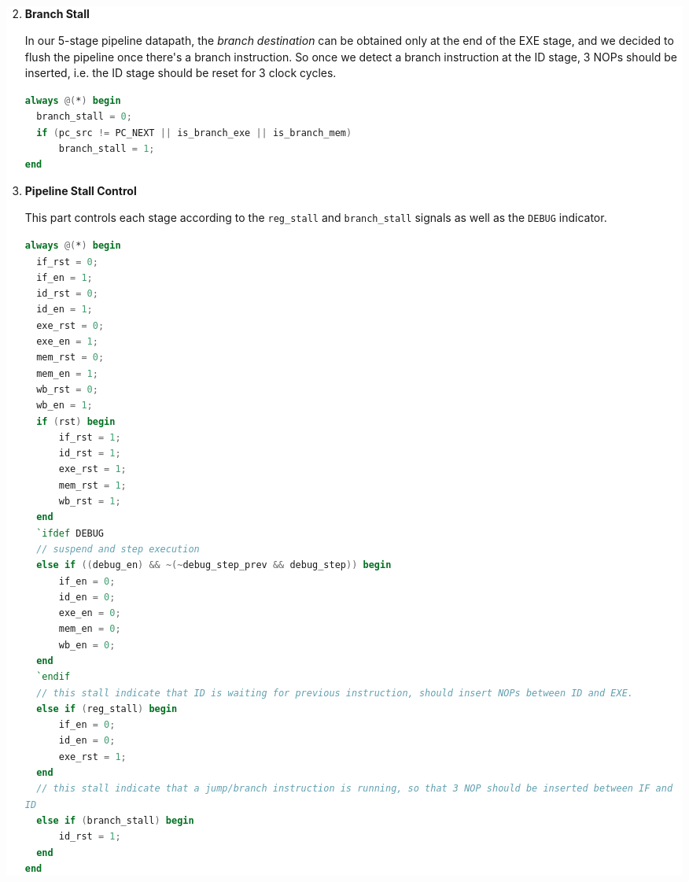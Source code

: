    2. **Branch Stall**

      In our 5-stage pipeline datapath, the *branch destination* can be obtained only at the end of the EXE stage, and we decided to flush the pipeline once there's a branch instruction. So once we detect a branch instruction at the ID stage, 3 NOPs should be inserted, i.e. the ID stage should be reset for 3  clock cycles.

      ```verilog
      always @(*) begin
      	branch_stall = 0;
      	if (pc_src != PC_NEXT || is_branch_exe || is_branch_mem)
      		branch_stall = 1;
      end
      ```

   3. **Pipeline Stall Control**

      This part controls each stage according to the `reg_stall` and `branch_stall` signals as well as the `DEBUG` indicator.

      ```verilog
      always @(*) begin
      	if_rst = 0;
      	if_en = 1;
      	id_rst = 0;
      	id_en = 1;
      	exe_rst = 0;
      	exe_en = 1;
      	mem_rst = 0;
      	mem_en = 1;
      	wb_rst = 0;
      	wb_en = 1;
      	if (rst) begin
      		if_rst = 1;
      		id_rst = 1;
      		exe_rst = 1;
      		mem_rst = 1;
      		wb_rst = 1;
      	end
      	`ifdef DEBUG
      	// suspend and step execution
      	else if ((debug_en) && ~(~debug_step_prev && debug_step)) begin
      		if_en = 0;
      		id_en = 0;
      		exe_en = 0;
      		mem_en = 0;
      		wb_en = 0;
      	end
      	`endif
      	// this stall indicate that ID is waiting for previous instruction, should insert NOPs between ID and EXE.
      	else if (reg_stall) begin
      		if_en = 0;
      		id_en = 0;
      		exe_rst = 1;
      	end
      	// this stall indicate that a jump/branch instruction is running, so that 3 NOP should be inserted between IF and ID
      	else if (branch_stall) begin
      		id_rst = 1;
      	end
      end
      ```
